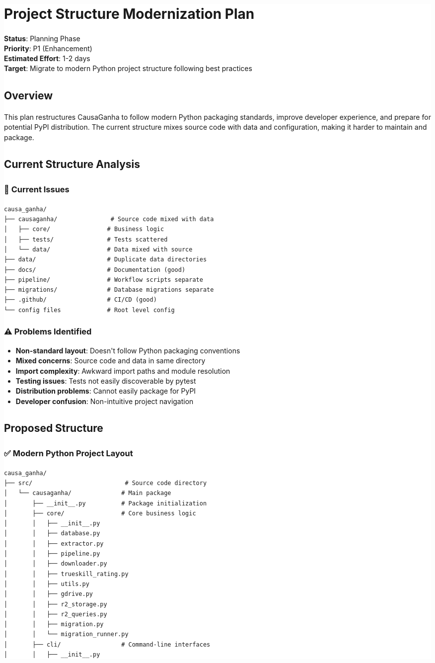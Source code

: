 # Project Structure Modernization Plan

**Status**: Planning Phase  
**Priority**: P1 (Enhancement)  
**Estimated Effort**: 1-2 days  
**Target**: Migrate to modern Python project structure following best practices

## Overview

This plan restructures CausaGanha to follow modern Python packaging standards, improve developer experience, and prepare for potential PyPI distribution. The current structure mixes source code with data and configuration, making it harder to maintain and package.

## Current Structure Analysis

### 🔴 **Current Issues**
```
causa_ganha/
├── causaganha/               # Source code mixed with data
│   ├── core/                # Business logic
│   ├── tests/               # Tests scattered
│   └── data/                # Data mixed with source
├── data/                    # Duplicate data directories
├── docs/                    # Documentation (good)
├── pipeline/                # Workflow scripts separate
├── migrations/              # Database migrations separate
├── .github/                 # CI/CD (good)
└── config files             # Root level config
```

### ⚠️ **Problems Identified**
- **Non-standard layout**: Doesn't follow Python packaging conventions
- **Mixed concerns**: Source code and data in same directory
- **Import complexity**: Awkward import paths and module resolution
- **Testing issues**: Tests not easily discoverable by pytest
- **Distribution problems**: Cannot easily package for PyPI
- **Developer confusion**: Non-intuitive project navigation

## Proposed Structure

### ✅ **Modern Python Project Layout**
```
causa_ganha/
├── src/                          # Source code directory
│   └── causaganha/              # Main package
│       ├── __init__.py          # Package initialization
│       ├── core/                # Core business logic
│       │   ├── __init__.py
│       │   ├── database.py
│       │   ├── extractor.py
│       │   ├── pipeline.py
│       │   ├── downloader.py
│       │   ├── trueskill_rating.py
│       │   ├── utils.py
│       │   ├── gdrive.py
│       │   ├── r2_storage.py
│       │   ├── r2_queries.py
│       │   ├── migration.py
│       │   └── migration_runner.py
│       ├── cli/                 # Command-line interfaces
│       │   ├── __init__.py
```